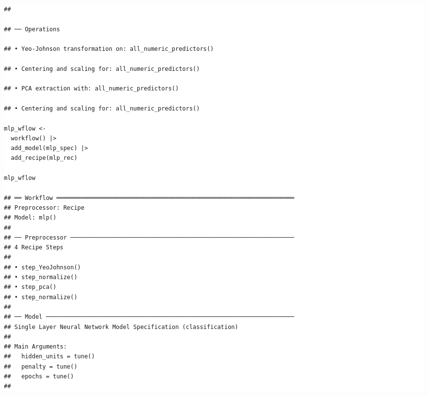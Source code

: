     ## 

    ## ── Operations

    ## • Yeo-Johnson transformation on: all_numeric_predictors()

    ## • Centering and scaling for: all_numeric_predictors()

    ## • PCA extraction with: all_numeric_predictors()

    ## • Centering and scaling for: all_numeric_predictors()

    mlp_wflow <- 
      workflow() |> 
      add_model(mlp_spec) |> 
      add_recipe(mlp_rec)

    mlp_wflow

    ## ══ Workflow ════════════════════════════════════════════════════════════════════
    ## Preprocessor: Recipe
    ## Model: mlp()
    ## 
    ## ── Preprocessor ────────────────────────────────────────────────────────────────
    ## 4 Recipe Steps
    ## 
    ## • step_YeoJohnson()
    ## • step_normalize()
    ## • step_pca()
    ## • step_normalize()
    ## 
    ## ── Model ───────────────────────────────────────────────────────────────────────
    ## Single Layer Neural Network Model Specification (classification)
    ## 
    ## Main Arguments:
    ##   hidden_units = tune()
    ##   penalty = tune()
    ##   epochs = tune()
    ## 
